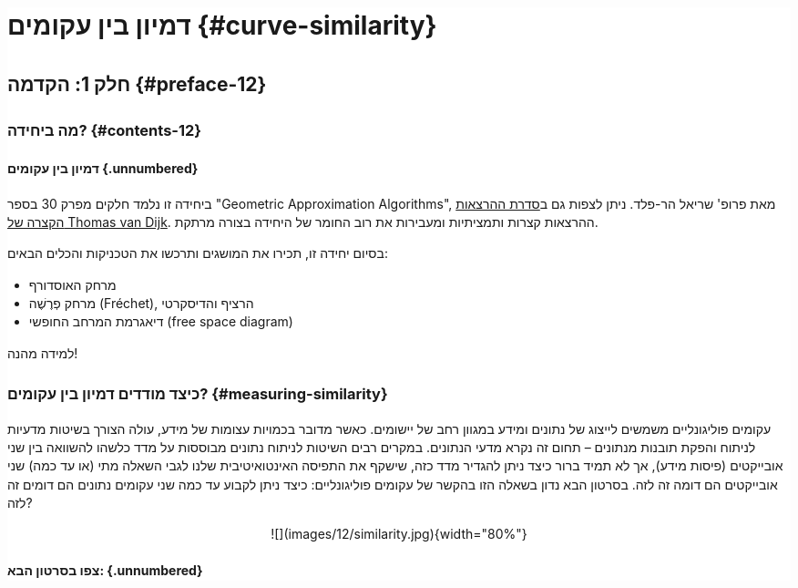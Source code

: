 # דמיון בין עקומים {#curve-similarity}

## חלק 1: הקדמה {#preface-12}

### מה ביחידה? {#contents-12}

#### דמיון בין עקומים {.unnumbered}
ביחידה זו נלמד חלקים מפרק 30 בספר "Geometric Approximation Algorithms", מאת פרופ' שריאל הר-פלד. ניתן לצפות גם ב[סדרת ההרצאות הקצרה של Thomas van Dijk](https://www.youtube.com/playlist?list=PLu39BqGd2oyOqo2Fe7OM1GVB0jWyoKOwd). ההרצאות קצרות ותמציתיות ומעבירות את רוב החומר של היחידה בצורה מרתקת.
 

בסיום יחידה זו, תכירו את המושגים ותרכשו את הטכניקות והכלים הבאים:

- מרחק האוסדורף
- מרחק פְרֶשֶׁה (Fréchet), הרציף והדיסקרטי
- דיאגרמת המרחב החופשי (free space diagram)

למידה מהנה!

### כיצד מודדים דמיון בין עקומים? {#measuring-similarity}
עקומים פוליגונליים משמשים לייצוג של נתונים ומידע במגוון רחב של יישומים. כאשר מדובר בכמויות עצומות של מידע, עולה הצורך בשיטות מדעיות לניתוח והפקת תובנות מנתונים – תחום זה נקרא מדעי הנתונים. במקרים רבים השיטות לניתוח נתונים מבוססות על מדד כלשהו להשוואה בין שני אובייקטים (פיסות מידע), אך לא תמיד ברור כיצד ניתן להגדיר מדד כזה, שישקף את התפיסה האינטואיטיבית שלנו לגבי השאלה מתי (או עד כמה) שני אובייקטים הם דומה זה לזה. בסרטון הבא נדון בשאלה הזו בהקשר של עקומים פוליגונליים: כיצד ניתן לקבוע עד כמה שני עקומים נתונים הם דומים זה לזה?

<center>![](images/12/similarity.jpg){width="80%"}</center>

#### צפו בסרטון הבא: {.unnumbered}
<center>
<iframe width="560" height="315" src="https://www.youtube.com/embed/xCpLXCwSyJs?si=XXFjkjpa5KGuElQK" title="YouTube video player" frameborder="0" allow="accelerometer; autoplay; clipboard-write; encrypted-media; gyroscope; picture-in-picture; web-share" referrerpolicy="strict-origin-when-cross-origin" allowfullscreen></iframe>
</center>
